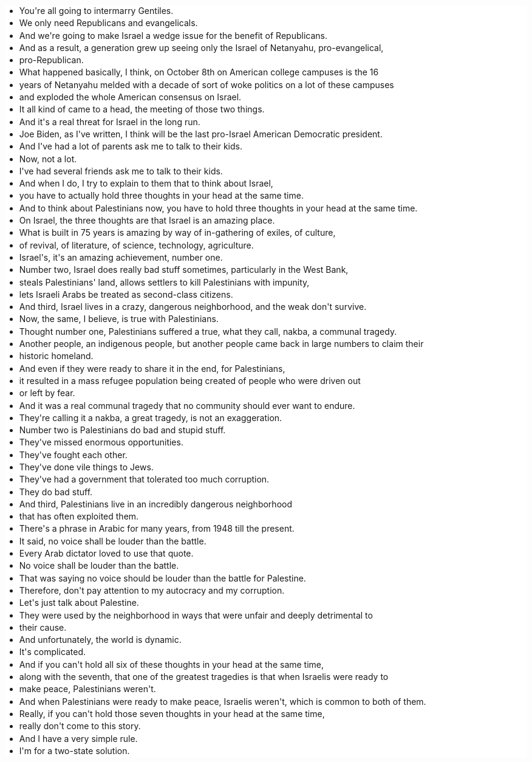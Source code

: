 *  You're all going to intermarry Gentiles.
*  We only need Republicans and evangelicals.
*  And we're going to make Israel a wedge issue for the benefit of Republicans.
*  And as a result, a generation grew up seeing only the Israel of Netanyahu, pro-evangelical,
*  pro-Republican.
*  What happened basically, I think, on October 8th on American college campuses is the 16
*  years of Netanyahu melded with a decade of sort of woke politics on a lot of these campuses
*  and exploded the whole American consensus on Israel.
*  It all kind of came to a head, the meeting of those two things.
*  And it's a real threat for Israel in the long run.
*  Joe Biden, as I've written, I think will be the last pro-Israel American Democratic president.
*  And I've had a lot of parents ask me to talk to their kids.
*  Now, not a lot.
*  I've had several friends ask me to talk to their kids.
*  And when I do, I try to explain to them that to think about Israel,
*  you have to actually hold three thoughts in your head at the same time.
*  And to think about Palestinians now, you have to hold three thoughts in your head at the same time.
*  On Israel, the three thoughts are that Israel is an amazing place.
*  What is built in 75 years is amazing by way of in-gathering of exiles, of culture,
*  of revival, of literature, of science, technology, agriculture.
*  Israel's, it's an amazing achievement, number one.
*  Number two, Israel does really bad stuff sometimes, particularly in the West Bank,
*  steals Palestinians' land, allows settlers to kill Palestinians with impunity,
*  lets Israeli Arabs be treated as second-class citizens.
*  And third, Israel lives in a crazy, dangerous neighborhood, and the weak don't survive.
*  Now, the same, I believe, is true with Palestinians.
*  Thought number one, Palestinians suffered a true, what they call, nakba, a communal tragedy.
*  Another people, an indigenous people, but another people came back in large numbers to claim their
*  historic homeland.
*  And even if they were ready to share it in the end, for Palestinians,
*  it resulted in a mass refugee population being created of people who were driven out
*  or left by fear.
*  And it was a real communal tragedy that no community should ever want to endure.
*  They're calling it a nakba, a great tragedy, is not an exaggeration.
*  Number two is Palestinians do bad and stupid stuff.
*  They've missed enormous opportunities.
*  They've fought each other.
*  They've done vile things to Jews.
*  They've had a government that tolerated too much corruption.
*  They do bad stuff.
*  And third, Palestinians live in an incredibly dangerous neighborhood
*  that has often exploited them.
*  There's a phrase in Arabic for many years, from 1948 till the present.
*  It said, no voice shall be louder than the battle.
*  Every Arab dictator loved to use that quote.
*  No voice shall be louder than the battle.
*  That was saying no voice should be louder than the battle for Palestine.
*  Therefore, don't pay attention to my autocracy and my corruption.
*  Let's just talk about Palestine.
*  They were used by the neighborhood in ways that were unfair and deeply detrimental to
*  their cause.
*  And unfortunately, the world is dynamic.
*  It's complicated.
*  And if you can't hold all six of these thoughts in your head at the same time,
*  along with the seventh, that one of the greatest tragedies is that when Israelis were ready to
*  make peace, Palestinians weren't.
*  And when Palestinians were ready to make peace, Israelis weren't, which is common to both of them.
*  Really, if you can't hold those seven thoughts in your head at the same time,
*  really don't come to this story.
*  And I have a very simple rule.
*  I'm for a two-state solution.